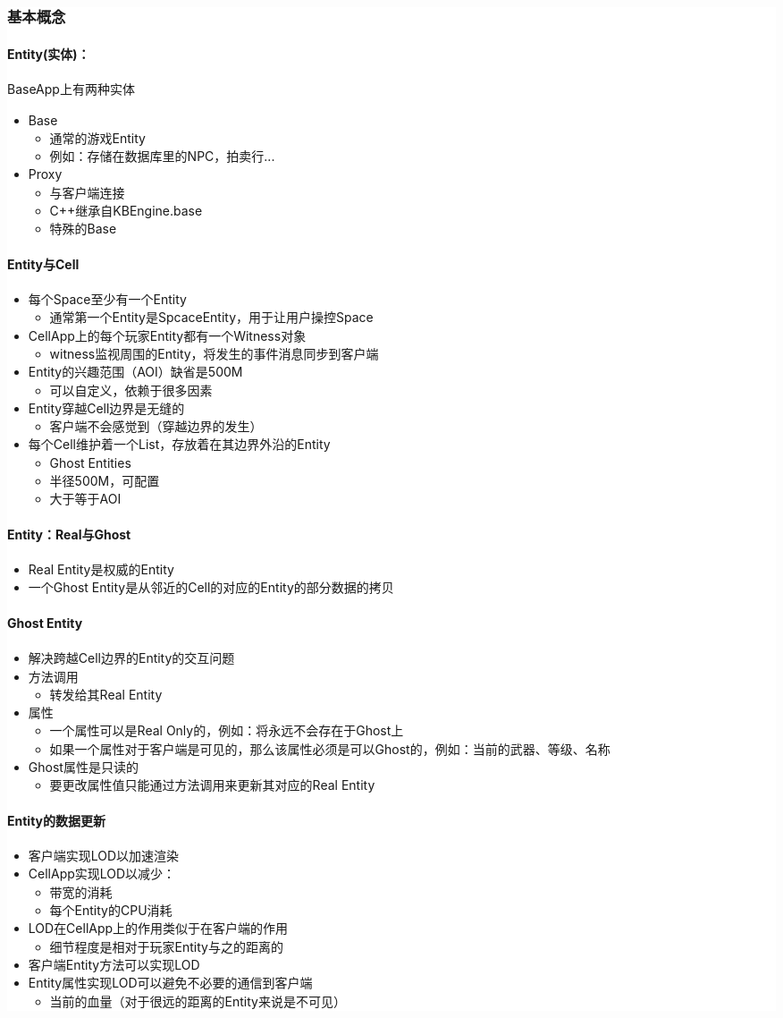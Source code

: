 ### 基本概念

#### Entity(实体)：

BaseApp上有两种实体

* Base
  * 通常的游戏Entity
  * 例如：存储在数据库里的NPC，拍卖行...
* Proxy
  * 与客户端连接
  * C++继承自KBEngine.base
  * 特殊的Base

#### Entity与Cell

* 每个Space至少有一个Entity
  * 通常第一个Entity是SpcaceEntity，用于让用户操控Space
* CellApp上的每个玩家Entity都有一个Witness对象
  * witness监视周围的Entity，将发生的事件消息同步到客户端
* Entity的兴趣范围（AOI）缺省是500M
  * 可以自定义，依赖于很多因素
* Entity穿越Cell边界是无缝的
  * 客户端不会感觉到（穿越边界的发生）
* 每个Cell维护着一个List，存放着在其边界外沿的Entity
  * Ghost Entities
  * 半径500M，可配置
  * 大于等于AOI

#### Entity：Real与Ghost

* Real Entity是权威的Entity
* 一个Ghost Entity是从邻近的Cell的对应的Entity的部分数据的拷贝

#### Ghost Entity

* 解决跨越Cell边界的Entity的交互问题
* 方法调用
  * 转发给其Real Entity
* 属性
  * 一个属性可以是Real Only的，例如：将永远不会存在于Ghost上
  * 如果一个属性对于客户端是可见的，那么该属性必须是可以Ghost的，例如：当前的武器、等级、名称
* Ghost属性是只读的
  * 要更改属性值只能通过方法调用来更新其对应的Real Entity

#### Entity的数据更新

* 客户端实现LOD以加速渲染
* CellApp实现LOD以减少：
  * 带宽的消耗
  * 每个Entity的CPU消耗
* LOD在CellApp上的作用类似于在客户端的作用
  * 细节程度是相对于玩家Entity与之的距离的
* 客户端Entity方法可以实现LOD
* Entity属性实现LOD可以避免不必要的通信到客户端
  * 当前的血量（对于很远的距离的Entity来说是不可见）
